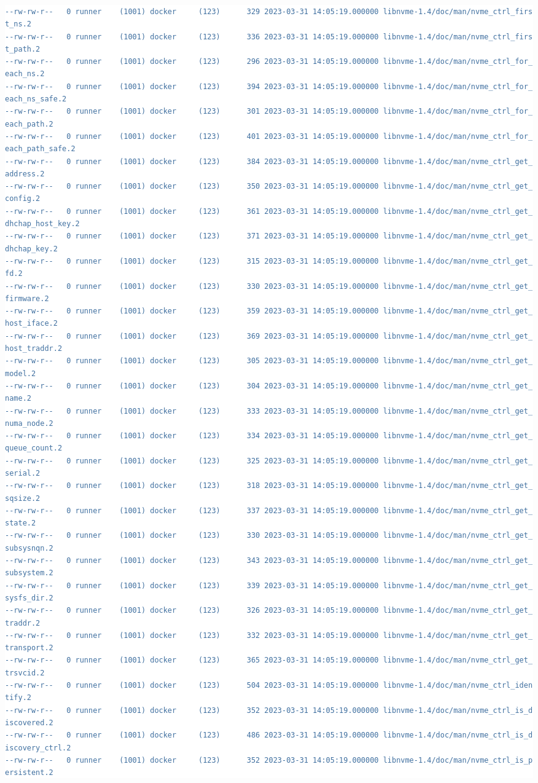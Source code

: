 ```diff
--rw-rw-r--   0 runner    (1001) docker     (123)      329 2023-03-31 14:05:19.000000 libnvme-1.4/doc/man/nvme_ctrl_first_ns.2
--rw-rw-r--   0 runner    (1001) docker     (123)      336 2023-03-31 14:05:19.000000 libnvme-1.4/doc/man/nvme_ctrl_first_path.2
--rw-rw-r--   0 runner    (1001) docker     (123)      296 2023-03-31 14:05:19.000000 libnvme-1.4/doc/man/nvme_ctrl_for_each_ns.2
--rw-rw-r--   0 runner    (1001) docker     (123)      394 2023-03-31 14:05:19.000000 libnvme-1.4/doc/man/nvme_ctrl_for_each_ns_safe.2
--rw-rw-r--   0 runner    (1001) docker     (123)      301 2023-03-31 14:05:19.000000 libnvme-1.4/doc/man/nvme_ctrl_for_each_path.2
--rw-rw-r--   0 runner    (1001) docker     (123)      401 2023-03-31 14:05:19.000000 libnvme-1.4/doc/man/nvme_ctrl_for_each_path_safe.2
--rw-rw-r--   0 runner    (1001) docker     (123)      384 2023-03-31 14:05:19.000000 libnvme-1.4/doc/man/nvme_ctrl_get_address.2
--rw-rw-r--   0 runner    (1001) docker     (123)      350 2023-03-31 14:05:19.000000 libnvme-1.4/doc/man/nvme_ctrl_get_config.2
--rw-rw-r--   0 runner    (1001) docker     (123)      361 2023-03-31 14:05:19.000000 libnvme-1.4/doc/man/nvme_ctrl_get_dhchap_host_key.2
--rw-rw-r--   0 runner    (1001) docker     (123)      371 2023-03-31 14:05:19.000000 libnvme-1.4/doc/man/nvme_ctrl_get_dhchap_key.2
--rw-rw-r--   0 runner    (1001) docker     (123)      315 2023-03-31 14:05:19.000000 libnvme-1.4/doc/man/nvme_ctrl_get_fd.2
--rw-rw-r--   0 runner    (1001) docker     (123)      330 2023-03-31 14:05:19.000000 libnvme-1.4/doc/man/nvme_ctrl_get_firmware.2
--rw-rw-r--   0 runner    (1001) docker     (123)      359 2023-03-31 14:05:19.000000 libnvme-1.4/doc/man/nvme_ctrl_get_host_iface.2
--rw-rw-r--   0 runner    (1001) docker     (123)      369 2023-03-31 14:05:19.000000 libnvme-1.4/doc/man/nvme_ctrl_get_host_traddr.2
--rw-rw-r--   0 runner    (1001) docker     (123)      305 2023-03-31 14:05:19.000000 libnvme-1.4/doc/man/nvme_ctrl_get_model.2
--rw-rw-r--   0 runner    (1001) docker     (123)      304 2023-03-31 14:05:19.000000 libnvme-1.4/doc/man/nvme_ctrl_get_name.2
--rw-rw-r--   0 runner    (1001) docker     (123)      333 2023-03-31 14:05:19.000000 libnvme-1.4/doc/man/nvme_ctrl_get_numa_node.2
--rw-rw-r--   0 runner    (1001) docker     (123)      334 2023-03-31 14:05:19.000000 libnvme-1.4/doc/man/nvme_ctrl_get_queue_count.2
--rw-rw-r--   0 runner    (1001) docker     (123)      325 2023-03-31 14:05:19.000000 libnvme-1.4/doc/man/nvme_ctrl_get_serial.2
--rw-rw-r--   0 runner    (1001) docker     (123)      318 2023-03-31 14:05:19.000000 libnvme-1.4/doc/man/nvme_ctrl_get_sqsize.2
--rw-rw-r--   0 runner    (1001) docker     (123)      337 2023-03-31 14:05:19.000000 libnvme-1.4/doc/man/nvme_ctrl_get_state.2
--rw-rw-r--   0 runner    (1001) docker     (123)      330 2023-03-31 14:05:19.000000 libnvme-1.4/doc/man/nvme_ctrl_get_subsysnqn.2
--rw-rw-r--   0 runner    (1001) docker     (123)      343 2023-03-31 14:05:19.000000 libnvme-1.4/doc/man/nvme_ctrl_get_subsystem.2
--rw-rw-r--   0 runner    (1001) docker     (123)      339 2023-03-31 14:05:19.000000 libnvme-1.4/doc/man/nvme_ctrl_get_sysfs_dir.2
--rw-rw-r--   0 runner    (1001) docker     (123)      326 2023-03-31 14:05:19.000000 libnvme-1.4/doc/man/nvme_ctrl_get_traddr.2
--rw-rw-r--   0 runner    (1001) docker     (123)      332 2023-03-31 14:05:19.000000 libnvme-1.4/doc/man/nvme_ctrl_get_transport.2
--rw-rw-r--   0 runner    (1001) docker     (123)      365 2023-03-31 14:05:19.000000 libnvme-1.4/doc/man/nvme_ctrl_get_trsvcid.2
--rw-rw-r--   0 runner    (1001) docker     (123)      504 2023-03-31 14:05:19.000000 libnvme-1.4/doc/man/nvme_ctrl_identify.2
--rw-rw-r--   0 runner    (1001) docker     (123)      352 2023-03-31 14:05:19.000000 libnvme-1.4/doc/man/nvme_ctrl_is_discovered.2
--rw-rw-r--   0 runner    (1001) docker     (123)      486 2023-03-31 14:05:19.000000 libnvme-1.4/doc/man/nvme_ctrl_is_discovery_ctrl.2
--rw-rw-r--   0 runner    (1001) docker     (123)      352 2023-03-31 14:05:19.000000 libnvme-1.4/doc/man/nvme_ctrl_is_persistent.2
```